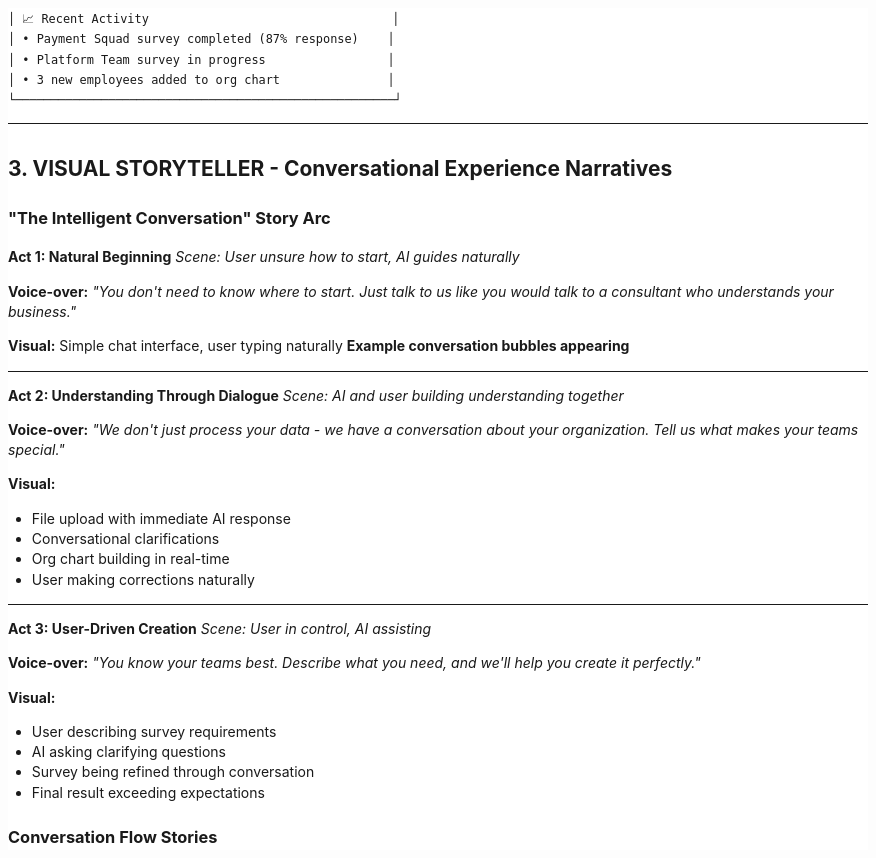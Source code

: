 ```
│ 📈 Recent Activity                                  │
│ • Payment Squad survey completed (87% response)    │
│ • Platform Team survey in progress                 │
│ • 3 new employees added to org chart               │
└─────────────────────────────────────────────────────┘
```

---

## 3. VISUAL STORYTELLER - Conversational Experience Narratives

### "The Intelligent Conversation" Story Arc

**Act 1: Natural Beginning**
*Scene: User unsure how to start, AI guides naturally*

**Voice-over:**
*"You don't need to know where to start. Just talk to us like you would talk to a consultant who understands your business."*

**Visual:** Simple chat interface, user typing naturally
**Example conversation bubbles appearing**

---

**Act 2: Understanding Through Dialogue**
*Scene: AI and user building understanding together*

**Voice-over:**
*"We don't just process your data - we have a conversation about your organization. Tell us what makes your teams special."*

**Visual:** 
- File upload with immediate AI response
- Conversational clarifications
- Org chart building in real-time
- User making corrections naturally

---

**Act 3: User-Driven Creation**
*Scene: User in control, AI assisting*

**Voice-over:**
*"You know your teams best. Describe what you need, and we'll help you create it perfectly."*

**Visual:**
- User describing survey requirements
- AI asking clarifying questions
- Survey being refined through conversation
- Final result exceeding expectations

### Conversation Flow Stories
